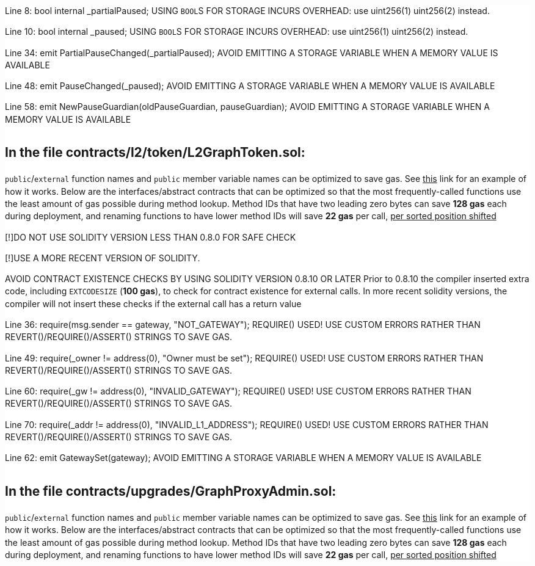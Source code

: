 Line 8:    bool internal _partialPaused;
USING `BOOL`S FOR STORAGE INCURS OVERHEAD: use uint256(1) uint256(2) instead.

Line 10:    bool internal _paused;
USING `BOOL`S FOR STORAGE INCURS OVERHEAD: use uint256(1) uint256(2) instead.

Line 34:        emit PartialPauseChanged(_partialPaused);
AVOID EMITTING A STORAGE VARIABLE WHEN A MEMORY VALUE IS AVAILABLE

Line 48:        emit PauseChanged(_paused);
AVOID EMITTING A STORAGE VARIABLE WHEN A MEMORY VALUE IS AVAILABLE

Line 58:        emit NewPauseGuardian(oldPauseGuardian, pauseGuardian);
AVOID EMITTING A STORAGE VARIABLE WHEN A MEMORY VALUE IS AVAILABLE

## In the file contracts/l2/token/L2GraphToken.sol: 
`public`/`external` function names and `public` member variable names can be optimized to save gas. See [this](https://gist.github.com/IllIllI000/a5d8b486a8259f9f77891a919febd1a9) link for an example of how it works. Below are the interfaces/abstract contracts that can be optimized so that the most frequently-called functions use the least amount of gas possible during method lookup. Method IDs that have two leading zero bytes can save **128 gas** each during deployment, and renaming functions to have lower method IDs will save **22 gas** per call, [per sorted position shifted](https://medium.com/joyso/solidity-how-does-function-name-affect-gas-consumption-in-smart-contract-47d270d8ac92)

[!]DO NOT USE SOLIDITY VERSION LESS THAN 0.8.0 FOR SAFE CHECK

[!]USE A MORE RECENT VERSION OF SOLIDITY.

AVOID CONTRACT EXISTENCE CHECKS BY USING SOLIDITY VERSION 0.8.10 OR LATER
Prior to 0.8.10 the compiler inserted extra code, including `EXTCODESIZE` (**100 gas**), to check for contract existence for external calls. In more recent solidity versions, the compiler will not insert these checks if the external call has a return value

Line 36:        require(msg.sender == gateway, "NOT_GATEWAY");
REQUIRE() USED! USE CUSTOM ERRORS RATHER THAN REVERT()/REQUIRE()/ASSERT() STRINGS TO SAVE GAS.

Line 49:        require(_owner != address(0), "Owner must be set");
REQUIRE() USED! USE CUSTOM ERRORS RATHER THAN REVERT()/REQUIRE()/ASSERT() STRINGS TO SAVE GAS.

Line 60:        require(_gw != address(0), "INVALID_GATEWAY");
REQUIRE() USED! USE CUSTOM ERRORS RATHER THAN REVERT()/REQUIRE()/ASSERT() STRINGS TO SAVE GAS.

Line 70:        require(_addr != address(0), "INVALID_L1_ADDRESS");
REQUIRE() USED! USE CUSTOM ERRORS RATHER THAN REVERT()/REQUIRE()/ASSERT() STRINGS TO SAVE GAS.

Line 62:        emit GatewaySet(gateway);
AVOID EMITTING A STORAGE VARIABLE WHEN A MEMORY VALUE IS AVAILABLE

## In the file contracts/upgrades/GraphProxyAdmin.sol: 
`public`/`external` function names and `public` member variable names can be optimized to save gas. See [this](https://gist.github.com/IllIllI000/a5d8b486a8259f9f77891a919febd1a9) link for an example of how it works. Below are the interfaces/abstract contracts that can be optimized so that the most frequently-called functions use the least amount of gas possible during method lookup. Method IDs that have two leading zero bytes can save **128 gas** each during deployment, and renaming functions to have lower method IDs will save **22 gas** per call, [per sorted position shifted](https://medium.com/joyso/solidity-how-does-function-name-affect-gas-consumption-in-smart-contract-47d270d8ac92)
